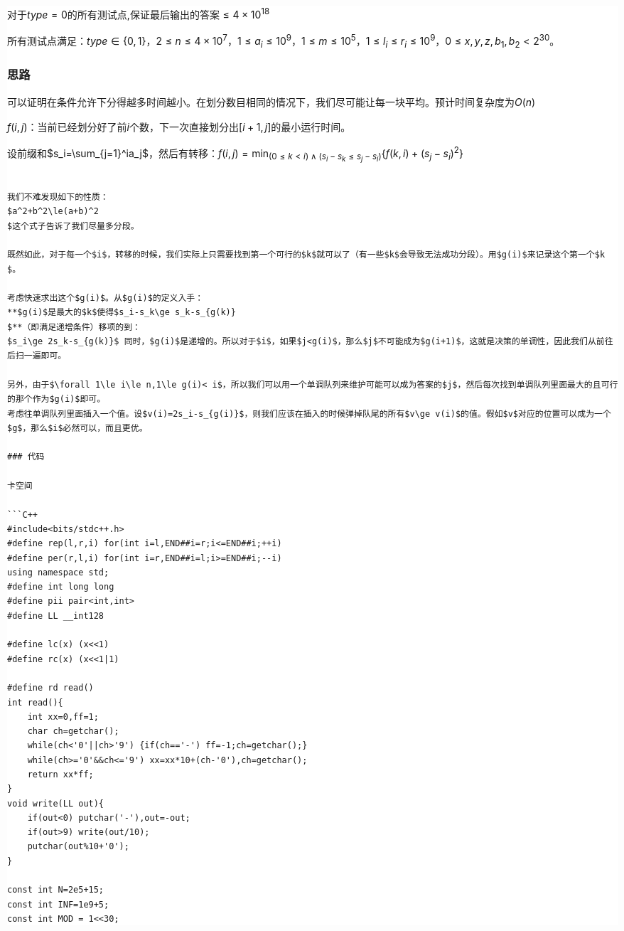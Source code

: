 对于$type=0$的所有测试点,保证最后输出的答案$\leq 4 \times 10^{18}$

所有测试点满足：$type \in \{0,1\}$，$2 \leq n \leq 4 \times 10^7$，$1 \leq a_i \leq 10^9$，$1 \leq m \leq 10^5$，$1 \leq l_i \leq r_i \leq 10^9$，$0 \leq x,y,z,b_1,b_2 \lt 2^{30}$。

### 思路

可以证明在条件允许下分得越多时间越小。在划分数目相同的情况下，我们尽可能让每一块平均。预计时间复杂度为$O(n)$

$f(i,j)$：当前已经划分好了前$i$个数，下一次直接划分出$[i+1,j]$的最小运行时间。

设前缀和$s_i=\sum_{j=1}^ia_j$，然后有转移：$f(i,j)=\min_{(0\le k<i)\land (s_i-s_k\le s_j-s_i)}\{f(k,i)+(s_j-s_i)^2\}$
~~~~不难发现，转移的时候，如果$i$相同，那么随着$j$的增大，$k$的取值范围是增大的。所以从小到大枚举$j$，然后挪动$k$，用一个变量维护$\min\{f(k,i)\}$，计算得到答案。

我们不难发现如下的性质：
$a^2+b^2\le(a+b)^2
$这个式子告诉了我们尽量多分段。

既然如此，对于每一个$i$，转移的时候，我们实际上只需要找到第一个可行的$k$就可以了（有一些$k$会导致无法成功分段）。用$g(i)$来记录这个第一个$k$。

考虑快速求出这个$g(i)$。从$g(i)$的定义入手：
**$g(i)$是最大的$k$使得$s_i-s_k\ge s_k-s_{g(k)}
$**（即满足递增条件）移项的到：
$s_i\ge 2s_k-s_{g(k)}$ 同时，$g(i)$是递增的。所以对于$i$，如果$j<g(i)$，那么$j$不可能成为$g(i+1)$，这就是决策的单调性，因此我们从前往后扫一遍即可。

另外，由于$\forall 1\le i\le n,1\le g(i)< i$，所以我们可以用一个单调队列来维护可能可以成为答案的$j$，然后每次找到单调队列里面最大的且可行的那个作为$g(i)$即可。
考虑往单调队列里面插入一个值。设$v(i)=2s_i-s_{g(i)}$，则我们应该在插入的时候弹掉队尾的所有$v\ge v(i)$的值。假如$v$对应的位置可以成为一个$g$，那么$i$必然可以，而且更优。

### 代码

卡空间

```C++
#include<bits/stdc++.h>
#define rep(l,r,i) for(int i=l,END##i=r;i<=END##i;++i)
#define per(r,l,i) for(int i=r,END##i=l;i>=END##i;--i)
using namespace std;
#define int long long
#define pii pair<int,int>
#define LL __int128

#define lc(x) (x<<1)
#define rc(x) (x<<1|1)

#define rd read()
int read(){
	int xx=0,ff=1;
	char ch=getchar();
	while(ch<'0'||ch>'9') {if(ch=='-') ff=-1;ch=getchar();}
	while(ch>='0'&&ch<='9') xx=xx*10+(ch-'0'),ch=getchar();
	return xx*ff;
}
void write(LL out){
	if(out<0) putchar('-'),out=-out;
	if(out>9) write(out/10);
	putchar(out%10+'0');
}

const int N=2e5+15;
const int INF=1e9+5;
const int MOD = 1<<30;

~~~~